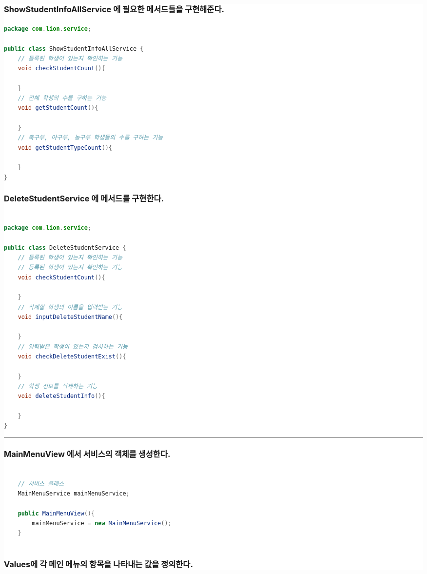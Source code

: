 ### ShowStudentInfoAllService 에 필요한 메서드들을 구현해준다.

```java
package com.lion.service;

public class ShowStudentInfoAllService {
    // 등록된 학생이 있는지 확인하는 기능
    void checkStudentCount(){

    }
    // 전체 학생의 수를 구하는 기능
    void getStudentCount(){

    }
    // 축구부, 야구부, 농구부 학생들의 수를 구하는 기능
    void getStudentTypeCount(){

    }
}

```

### DeleteStudentService 에 메서드를 구현한다.
```java

package com.lion.service;

public class DeleteStudentService {
    // 등록된 학생이 있는지 확인하는 기능
    // 등록된 학생이 있는지 확인하는 기능
    void checkStudentCount(){

    }
    // 삭제할 학생의 이름을 입력받는 기능
    void inputDeleteStudentName(){

    }
    // 입력받은 학생이 있는지 검사하는 기능
    void checkDeleteStudentExist(){

    }
    // 학생 정보를 삭제하는 기능
    void deleteStudentInfo(){

    }
}

```

---

### MainMenuView 에서 서비스의 객체를 생성한다.
```java

    // 서비스 클래스
    MainMenuService mainMenuService;

    public MainMenuView(){
        mainMenuService = new MainMenuService();
    }
    
```
### Values에 각 메인 메뉴의 항목을 나타내는 값을 정의한다.
